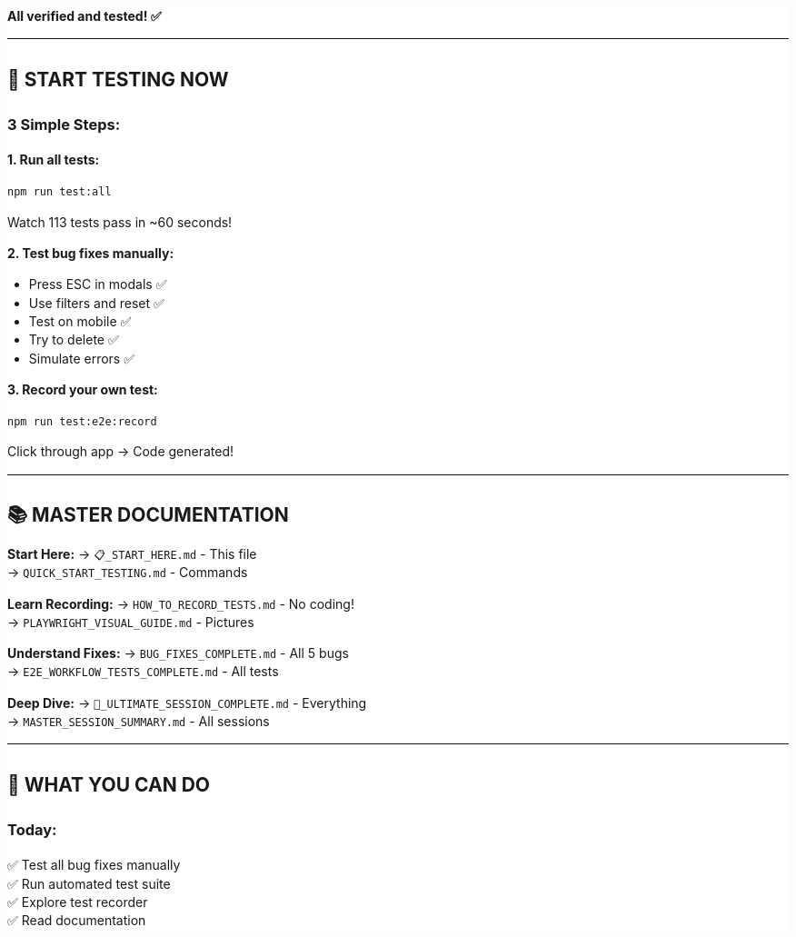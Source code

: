**All verified and tested! ✅**

---

## 🚀 START TESTING NOW

### **3 Simple Steps:**

**1. Run all tests:**
```bash
npm run test:all
```
Watch 113 tests pass in ~60 seconds!

**2. Test bug fixes manually:**
- Press ESC in modals ✅
- Use filters and reset ✅
- Test on mobile ✅
- Try to delete ✅
- Simulate errors ✅

**3. Record your own test:**
```bash
npm run test:e2e:record
```
Click through app → Code generated!

---

## 📚 MASTER DOCUMENTATION

**Start Here:**
→ `📋_START_HERE.md` - This file  
→ `QUICK_START_TESTING.md` - Commands

**Learn Recording:**
→ `HOW_TO_RECORD_TESTS.md` - No coding!  
→ `PLAYWRIGHT_VISUAL_GUIDE.md` - Pictures

**Understand Fixes:**
→ `BUG_FIXES_COMPLETE.md` - All 5 bugs  
→ `E2E_WORKFLOW_TESTS_COMPLETE.md` - All tests

**Deep Dive:**
→ `🎊_ULTIMATE_SESSION_COMPLETE.md` - Everything  
→ `MASTER_SESSION_SUMMARY.md` - All sessions

---

## 🎯 WHAT YOU CAN DO

### **Today:**
✅ Test all bug fixes manually  
✅ Run automated test suite  
✅ Explore test recorder  
✅ Read documentation  
